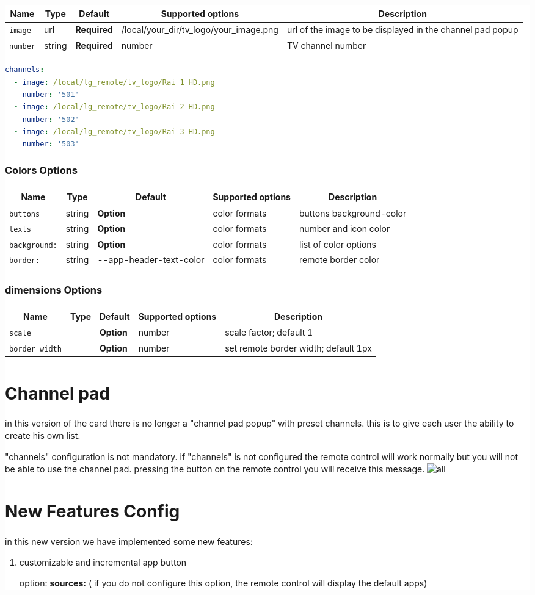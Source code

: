 | Name | Type | Default | Supported options | Description |
| -------------- | ----------- | ------------ | ------------------------------------------------ | --------------------------------------------------------------------------------------------------------------------------------------------------------------------------------------------------------------------------------------------------------------------------------------------------------------------------------------------- |
| `image` | url | **Required** | /local/your_dir/tv_logo/your_image.png | url of the image to be displayed in the channel pad popup |
| `number` | string | **Required** | number | TV channel number |
```yaml
channels:
  - image: /local/lg_remote/tv_logo/Rai 1 HD.png
    number: '501'
  - image: /local/lg_remote/tv_logo/Rai 2 HD.png
    number: '502'
  - image: /local/lg_remote/tv_logo/Rai 3 HD.png
    number: '503'
```

### Colors Options
| Name | Type | Default | Supported options | Description |
| -------------- | ----------- | ------------ | ------------------------------------------------ | --------------------------------------------------------------------------------------------------------------------------------------------------------------------------------------------------------------------------------------------------------------------------------------------------------------------------------------------- |
| `buttons` | string | **Option** | color formats | buttons background-color |
| `texts` | string | **Option** | color formats | number and icon color |
| `background:` | string | **Option** | color formats | list of color options |
| `border:` | string | --app-header-text-color | color formats | remote border color |


### dimensions Options
| Name | Type | Default | Supported options | Description |
| -------------- | ----------- | ------------ | ------------------------------------------------ | --------------------------------------------------------------------------------------------------------------------------------------------------------------------------------------------------------------------------------------------------------------------------------------------------------------------------------------------- |
| `scale` |  | **Option**| number | scale factor; default 1 |
| `border_width` |  | **Option**| number | set remote border width; default 1px |

# Channel pad
in this version of the card there is no longer a "channel pad popup" with preset channels.
this is to give each user the ability to create his own list.

"channels" configuration is not mandatory. if "channels" is not configured the remote control will work normally but you will not be able to use the channel pad.
pressing the button on the remote control you will receive this message.
![all](example/source_error.png)

# New Features Config
in this new version we have implemented some new features:
1. customizable and incremental app button

    option: **sources:** ( if you do not configure this option, the remote control will display the default apps)
